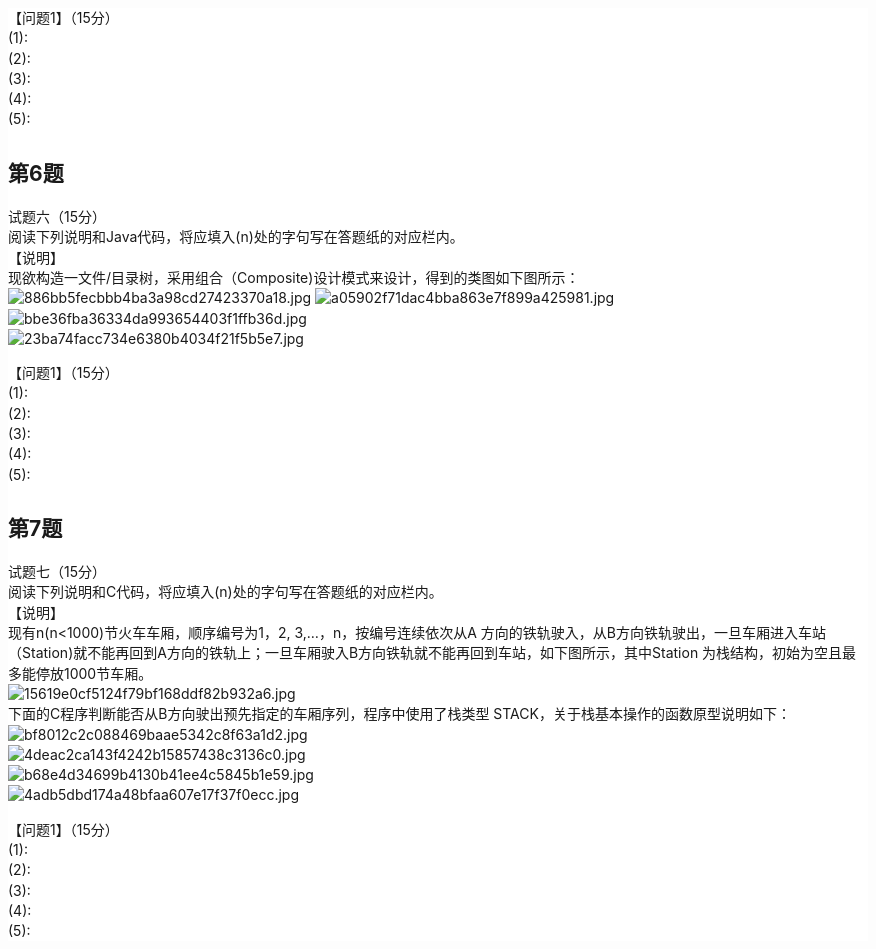 【问题1】（15分）  
(1):  
(2):  
(3):  
(4):  
(5):  


## 第6题 ##

试题六（15分）  
阅读下列说明和Java代码，将应填入(n)处的字句写在答题纸的对应栏内。  
【说明】  
现欲构造一文件/目录树，采用组合（Composite)设计模式来设计，得到的类图如下图所示：  
![886bb5fecbbb4ba3a98cd27423370a18.jpg][] ![a05902f71dac4bba863e7f899a425981.jpg][]  
![bbe36fba36334da993654403f1ffb36d.jpg][]  
![23ba74facc734e6380b4034f21f5b5e7.jpg][]  
  
【问题1】（15分）  
(1):  
(2):  
(3):  
(4):  
(5):  


## 第7题 ##

试题七（15分）  
阅读下列说明和C代码，将应填入(n)处的字句写在答题纸的对应栏内。  
【说明】  
现有n(n&lt;1000)节火车车厢，顺序编号为1，2, 3,…，n，按编号连续依次从A 方向的铁轨驶入，从B方向铁轨驶出，一旦车厢进入车站（Station)就不能再回到A方向的铁轨上；一旦车厢驶入B方向铁轨就不能再回到车站，如下图所示，其中Station 为栈结构，初始为空且最多能停放1000节车厢。  
![15619e0cf5124f79bf168ddf82b932a6.jpg][]  
下面的C程序判断能否从B方向驶出预先指定的车厢序列，程序中使用了栈类型 STACK，关于栈基本操作的函数原型说明如下：  
![bf8012c2c088469baae5342c8f63a1d2.jpg][]  
![4deac2ca143f4242b15857438c3136c0.jpg][]  
![b68e4d34699b4130b41ee4c5845b1e59.jpg][]  
![4adb5dbd174a48bfaa607e17f37f0ecc.jpg][]  
  
【问题1】（15分）  
(1):  
(2):  
(3):  
(4):  
(5):  
  



[6d0f4c7ab3e94a7887bbef839246416e.jpg]: https://www.xkxxkx.cn/file/exam/software/软件设计师/案例/第1题/6d0f4c7ab3e94a7887bbef839246416e.jpg
[68179e7870dd41c4868d19f32d33ead2.jpg]: https://www.xkxxkx.cn/file/exam/software/软件设计师/案例/第1题/68179e7870dd41c4868d19f32d33ead2.jpg
[e3e5dc2499a344a08679069d894b30a8.jpg]: https://www.xkxxkx.cn/file/exam/software/软件设计师/案例/第2题/e3e5dc2499a344a08679069d894b30a8.jpg
[22e6c0dd6ef343b9a92be1c0f36437c1.jpg]: https://www.xkxxkx.cn/file/exam/software/软件设计师/案例/第2题/22e6c0dd6ef343b9a92be1c0f36437c1.jpg
[e2407b28d39b4fb5a27f6c05a788ec6f.jpg]: https://www.xkxxkx.cn/file/exam/software/软件设计师/案例/第3题/e2407b28d39b4fb5a27f6c05a788ec6f.jpg
[dd6e5437bc024158a81e338bce214921.jpg]: https://www.xkxxkx.cn/file/exam/software/软件设计师/案例/第3题/dd6e5437bc024158a81e338bce214921.jpg
[d45c0d3f622b4059a1c3203b2d5a7bff.jpg]: https://www.xkxxkx.cn/file/exam/software/软件设计师/案例/第4题/d45c0d3f622b4059a1c3203b2d5a7bff.jpg
[3cf0f1241eb04e89982e2b7620275958.jpg]: https://www.xkxxkx.cn/file/exam/software/软件设计师/案例/第4题/3cf0f1241eb04e89982e2b7620275958.jpg
[4043dc002b9e4fbf85a48516ba7fd1b3.jpg]: https://www.xkxxkx.cn/file/exam/software/软件设计师/案例/第4题/4043dc002b9e4fbf85a48516ba7fd1b3.jpg
[f4b8cb68f01b4686abc021dcbd7f1d2b.jpg]: https://www.xkxxkx.cn/file/exam/software/软件设计师/案例/第4题/f4b8cb68f01b4686abc021dcbd7f1d2b.jpg
[4b75f7e299834e8c9ed44fa67f95b547.jpg]: https://www.xkxxkx.cn/file/exam/software/软件设计师/案例/第5题/4b75f7e299834e8c9ed44fa67f95b547.jpg
[65f697fc5f854c859c25f13ba962d3e4.jpg]: https://www.xkxxkx.cn/file/exam/software/软件设计师/案例/第5题/65f697fc5f854c859c25f13ba962d3e4.jpg
[01bbd3166e0d412386a4ec3a3f8c78ce.jpg]: https://www.xkxxkx.cn/file/exam/software/软件设计师/案例/第5题/01bbd3166e0d412386a4ec3a3f8c78ce.jpg
[433143ad5cd44c6da9891037e3e1220b.jpg]: https://www.xkxxkx.cn/file/exam/software/软件设计师/案例/第5题/433143ad5cd44c6da9891037e3e1220b.jpg
[886bb5fecbbb4ba3a98cd27423370a18.jpg]: https://www.xkxxkx.cn/file/exam/software/软件设计师/案例/第6题/886bb5fecbbb4ba3a98cd27423370a18.jpg
[a05902f71dac4bba863e7f899a425981.jpg]: https://www.xkxxkx.cn/file/exam/software/软件设计师/案例/第6题/a05902f71dac4bba863e7f899a425981.jpg
[bbe36fba36334da993654403f1ffb36d.jpg]: https://www.xkxxkx.cn/file/exam/software/软件设计师/案例/第6题/bbe36fba36334da993654403f1ffb36d.jpg
[23ba74facc734e6380b4034f21f5b5e7.jpg]: https://www.xkxxkx.cn/file/exam/software/软件设计师/案例/第6题/23ba74facc734e6380b4034f21f5b5e7.jpg
[15619e0cf5124f79bf168ddf82b932a6.jpg]: https://www.xkxxkx.cn/file/exam/software/软件设计师/案例/第7题/15619e0cf5124f79bf168ddf82b932a6.jpg
[bf8012c2c088469baae5342c8f63a1d2.jpg]: https://www.xkxxkx.cn/file/exam/software/软件设计师/案例/第7题/bf8012c2c088469baae5342c8f63a1d2.jpg
[4deac2ca143f4242b15857438c3136c0.jpg]: https://www.xkxxkx.cn/file/exam/software/软件设计师/案例/第7题/4deac2ca143f4242b15857438c3136c0.jpg
[b68e4d34699b4130b41ee4c5845b1e59.jpg]: https://www.xkxxkx.cn/file/exam/software/软件设计师/案例/第7题/b68e4d34699b4130b41ee4c5845b1e59.jpg
[4adb5dbd174a48bfaa607e17f37f0ecc.jpg]: https://www.xkxxkx.cn/file/exam/software/软件设计师/案例/第7题/4adb5dbd174a48bfaa607e17f37f0ecc.jpg
[be015131f3e848698b0baa32d3df8f38.jpg]: https://www.xkxxkx.cn/file/exam/software/软件设计师/案例/第1题/be015131f3e848698b0baa32d3df8f38.jpg
[3aea4ad299384e61ba8f2e9691cfb2c8.jpg]: https://www.xkxxkx.cn/file/exam/software/软件设计师/案例/第1题/3aea4ad299384e61ba8f2e9691cfb2c8.jpg
[72c60201ea6e49fd9aa94d654a7ce7a3.jpg]: https://www.xkxxkx.cn/file/exam/software/软件设计师/案例/第2题/72c60201ea6e49fd9aa94d654a7ce7a3.jpg
[9cf4317ba58e4172b78a68012df6b2c8.jpg]: https://www.xkxxkx.cn/file/exam/software/软件设计师/案例/第2题/9cf4317ba58e4172b78a68012df6b2c8.jpg
[14a9829cce8a471db78194ae3b1002bd.jpg]: https://www.xkxxkx.cn/file/exam/software/软件设计师/案例/第2题/14a9829cce8a471db78194ae3b1002bd.jpg
[1359dccaa63b47989b7c9465a08343d4.jpg]: https://www.xkxxkx.cn/file/exam/software/软件设计师/案例/第3题/1359dccaa63b47989b7c9465a08343d4.jpg
[8aa02ed67a584bf692f16198a348a831.jpg]: https://www.xkxxkx.cn/file/exam/software/软件设计师/案例/第3题/8aa02ed67a584bf692f16198a348a831.jpg
[a3e5be1195d5410eb7c38b0ed0718775.jpg]: https://www.xkxxkx.cn/file/exam/software/软件设计师/案例/第3题/a3e5be1195d5410eb7c38b0ed0718775.jpg
[b646307232084e25af5b0174f3947b95.jpg]: https://www.xkxxkx.cn/file/exam/software/软件设计师/案例/第4题/b646307232084e25af5b0174f3947b95.jpg
[d784183d4880429eb486e591ab195f59.jpg]: https://www.xkxxkx.cn/file/exam/software/软件设计师/案例/第4题/d784183d4880429eb486e591ab195f59.jpg
[0de2a971f0764194bcff1197b23b8919.jpg]: https://www.xkxxkx.cn/file/exam/software/软件设计师/案例/第7题/0de2a971f0764194bcff1197b23b8919.jpg
[4c64c2325ca44663b8a0509b76ca18c8.jpg]: https://www.xkxxkx.cn/file/exam/software/软件设计师/案例/第7题/4c64c2325ca44663b8a0509b76ca18c8.jpg
[ffcdb1d94f7d480aa49451b38370f173.jpg]: https://www.xkxxkx.cn/file/exam/software/软件设计师/案例/第7题/ffcdb1d94f7d480aa49451b38370f173.jpg